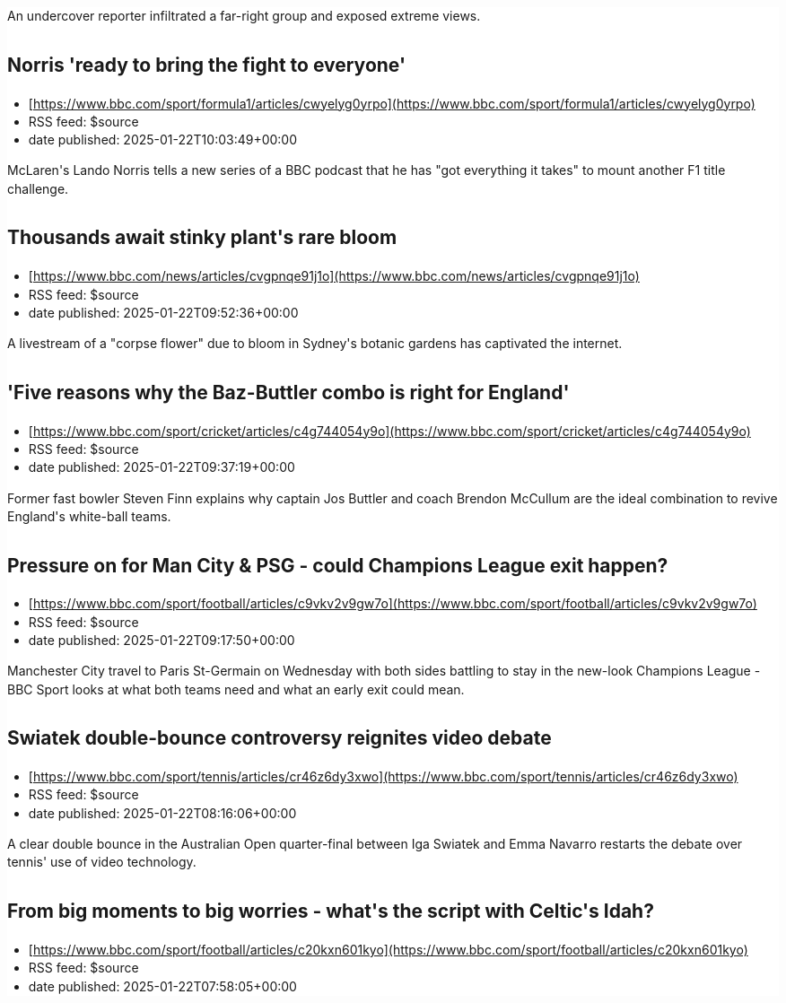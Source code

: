An undercover reporter infiltrated a far-right group and exposed extreme views.

## Norris 'ready to bring the fight to everyone'
 - [https://www.bbc.com/sport/formula1/articles/cwyelyg0yrpo](https://www.bbc.com/sport/formula1/articles/cwyelyg0yrpo)
 - RSS feed: $source
 - date published: 2025-01-22T10:03:49+00:00

McLaren's Lando Norris tells a new series of a BBC podcast that he has "got everything it takes" to mount another F1 title challenge.

## Thousands await stinky plant's rare bloom
 - [https://www.bbc.com/news/articles/cvgpnqe91j1o](https://www.bbc.com/news/articles/cvgpnqe91j1o)
 - RSS feed: $source
 - date published: 2025-01-22T09:52:36+00:00

A livestream of a "corpse flower" due to bloom in Sydney's botanic gardens has captivated the internet.

## 'Five reasons why the Baz-Buttler combo is right for England'
 - [https://www.bbc.com/sport/cricket/articles/c4g744054y9o](https://www.bbc.com/sport/cricket/articles/c4g744054y9o)
 - RSS feed: $source
 - date published: 2025-01-22T09:37:19+00:00

Former fast bowler Steven Finn explains why captain Jos Buttler and coach Brendon McCullum are the ideal combination to revive England's white-ball teams.

## Pressure on for Man City & PSG - could Champions League exit happen?
 - [https://www.bbc.com/sport/football/articles/c9vkv2v9gw7o](https://www.bbc.com/sport/football/articles/c9vkv2v9gw7o)
 - RSS feed: $source
 - date published: 2025-01-22T09:17:50+00:00

Manchester City travel to Paris St-Germain on Wednesday with both sides battling to stay in the new-look Champions League - BBC Sport looks at what both teams need and what an early exit could mean.

## Swiatek double-bounce controversy reignites video debate
 - [https://www.bbc.com/sport/tennis/articles/cr46z6dy3xwo](https://www.bbc.com/sport/tennis/articles/cr46z6dy3xwo)
 - RSS feed: $source
 - date published: 2025-01-22T08:16:06+00:00

A clear double bounce in the Australian Open quarter-final between Iga Swiatek and Emma Navarro restarts the debate over tennis' use of video technology.

## From big moments to big worries - what's the script with Celtic's Idah?
 - [https://www.bbc.com/sport/football/articles/c20kxn601kyo](https://www.bbc.com/sport/football/articles/c20kxn601kyo)
 - RSS feed: $source
 - date published: 2025-01-22T07:58:05+00:00
